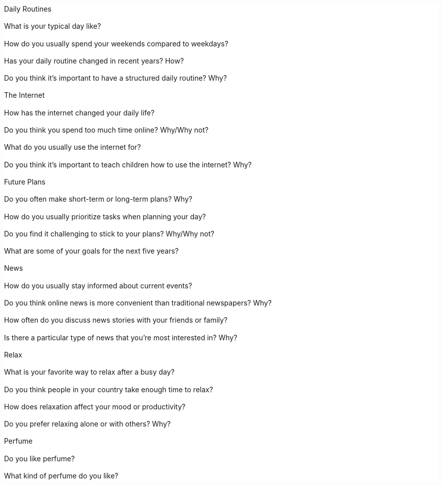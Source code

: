 Daily Routines

What is your typical day like?

How do you usually spend your weekends compared to weekdays?

Has your daily routine changed in recent years? How?

Do you think it’s important to have a structured daily routine? Why?

 

 

The Internet

How has the internet changed your daily life?

Do you think you spend too much time online? Why/Why not?

What do you usually use the internet for?

Do you think it’s important to teach children how to use the internet? Why?

 

 

Future Plans

Do you often make short-term or long-term plans? Why?

How do you usually prioritize tasks when planning your day?

Do you find it challenging to stick to your plans? Why/Why not?

What are some of your goals for the next five years?

 

News

How do you usually stay informed about current events?

Do you think online news is more convenient than traditional newspapers? Why?

How often do you discuss news stories with your friends or family?

Is there a particular type of news that you’re most interested in? Why?

 

Relax

What is your favorite way to relax after a busy day?

Do you think people in your country take enough time to relax?

How does relaxation affect your mood or productivity?

Do you prefer relaxing alone or with others? Why?

 

Perfume

Do you like perfume?

What kind of perfume do you like?
